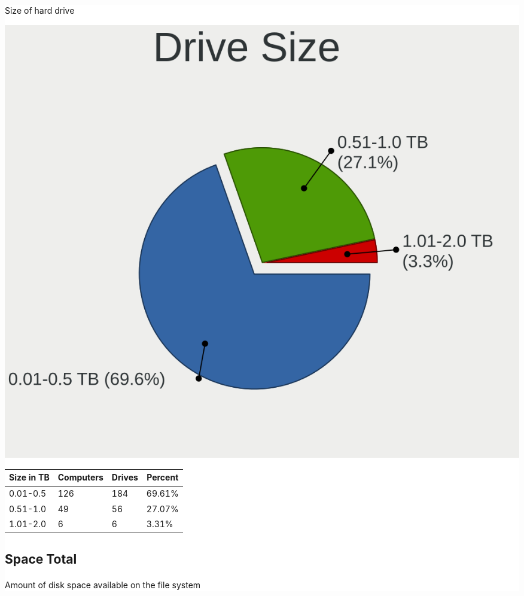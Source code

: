 Size of hard drive

![Drive Size](./All/images/pie_chart/drive_size.svg)


| Size in TB | Computers | Drives | Percent |
|------------|-----------|--------|---------|
| 0.01-0.5   | 126       | 184    | 69.61%  |
| 0.51-1.0   | 49        | 56     | 27.07%  |
| 1.01-2.0   | 6         | 6      | 3.31%   |

Space Total
-----------

Amount of disk space available on the file system
